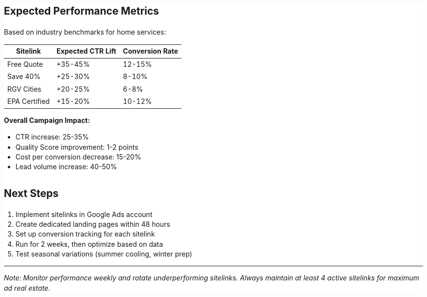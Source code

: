 ## Expected Performance Metrics

Based on industry benchmarks for home services:

| Sitelink | Expected CTR Lift | Conversion Rate |
|----------|------------------|-----------------|
| Free Quote | +35-45% | 12-15% |
| Save 40% | +25-30% | 8-10% |
| RGV Cities | +20-25% | 6-8% |
| EPA Certified | +15-20% | 10-12% |

**Overall Campaign Impact:**
- CTR increase: 25-35%
- Quality Score improvement: 1-2 points
- Cost per conversion decrease: 15-20%
- Lead volume increase: 40-50%

## Next Steps

1. Implement sitelinks in Google Ads account
2. Create dedicated landing pages within 48 hours
3. Set up conversion tracking for each sitelink
4. Run for 2 weeks, then optimize based on data
5. Test seasonal variations (summer cooling, winter prep)

---

*Note: Monitor performance weekly and rotate underperforming sitelinks. Always maintain at least 4 active sitelinks for maximum ad real estate.*